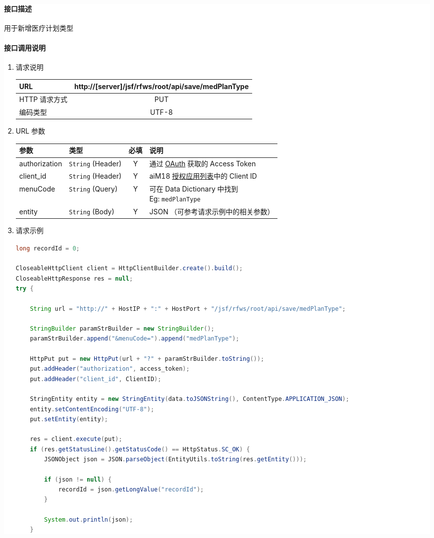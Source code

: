 #### 接口描述

用于新增医疗计划类型

#### 接口调用说明

1.  请求说明

    | URL       | http://[server]/jsf/rfws/root/api/save/medPlanType |
    | --------- | :--------------------------------------: |
    | HTTP 请求方式 |                   PUT                    |
    | 编码类型      |                  UTF-8                   |

2.  URL 参数

    | 参数            | 类型                |  必填  | 说明                                       |
    | ------------- | ----------------- | :--: | ---------------------------------------- |
    | authorization | `String` (Header) |  Y   | 通过 [OAuth](/pages/dj9873/#获取访问令牌) 获取的 Access Token |
    | client_id     | `String` (Header) |  Y   | aiM18 [授权应用列表](/pages/dj9873/#注册应用程序)中的 Client ID |
    | menuCode      | `String` (Query)  |  Y   | 可在 Data Dictionary 中找到 <br/>Eg: `medPlanType` |
    | entity        | `String` (Body)   |  Y   | JSON （可参考请求示例中的相关参数）                     |

3.  请求示例

    ```java
    long recordId = 0;

    CloseableHttpClient client = HttpClientBuilder.create().build();
    CloseableHttpResponse res = null;
    try {

        String url = "http://" + HostIP + ":" + HostPort + "/jsf/rfws/root/api/save/medPlanType";

        StringBuilder paramStrBuilder = new StringBuilder();
        paramStrBuilder.append("&menuCode=").append("medPlanType");

        HttpPut put = new HttpPut(url + "?" + paramStrBuilder.toString());
        put.addHeader("authorization", access_token);
        put.addHeader("client_id", ClientID);

        StringEntity entity = new StringEntity(data.toJSONString(), ContentType.APPLICATION_JSON);
        entity.setContentEncoding("UTF-8");
        put.setEntity(entity);

        res = client.execute(put);
        if (res.getStatusLine().getStatusCode() == HttpStatus.SC_OK) {
            JSONObject json = JSON.parseObject(EntityUtils.toString(res.getEntity()));

            if (json != null) {
                recordId = json.getLongValue("recordId");
            }

            System.out.println(json);
        }
